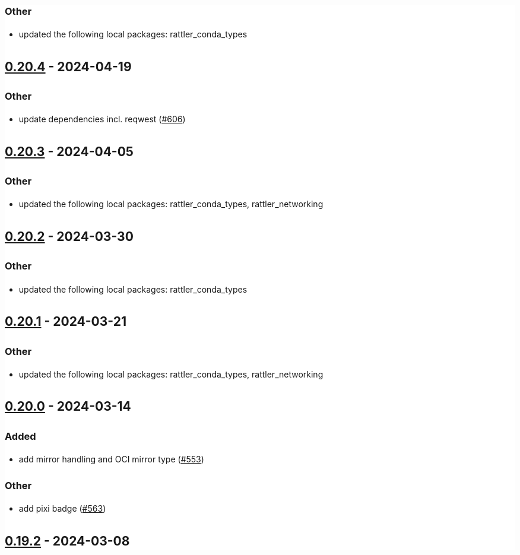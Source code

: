 ### Other
- updated the following local packages: rattler_conda_types

## [0.20.4](https://github.com/conda/rattler/compare/rattler_package_streaming-v0.20.3...rattler_package_streaming-v0.20.4) - 2024-04-19

### Other
- update dependencies incl. reqwest ([#606](https://github.com/conda/rattler/pull/606))

## [0.20.3](https://github.com/baszalmstra/rattler/compare/rattler_package_streaming-v0.20.2...rattler_package_streaming-v0.20.3) - 2024-04-05

### Other
- updated the following local packages: rattler_conda_types, rattler_networking

## [0.20.2](https://github.com/conda/rattler/compare/rattler_package_streaming-v0.20.1...rattler_package_streaming-v0.20.2) - 2024-03-30

### Other
- updated the following local packages: rattler_conda_types

## [0.20.1](https://github.com/conda/rattler/compare/rattler_package_streaming-v0.20.0...rattler_package_streaming-v0.20.1) - 2024-03-21

### Other
- updated the following local packages: rattler_conda_types, rattler_networking

## [0.20.0](https://github.com/conda/rattler/compare/rattler_package_streaming-v0.19.2...rattler_package_streaming-v0.20.0) - 2024-03-14

### Added
- add mirror handling and OCI mirror type ([#553](https://github.com/conda/rattler/pull/553))

### Other
- add pixi badge ([#563](https://github.com/conda/rattler/pull/563))

## [0.19.2](https://github.com/conda/rattler/compare/rattler_package_streaming-v0.19.1...rattler_package_streaming-v0.19.2) - 2024-03-08
